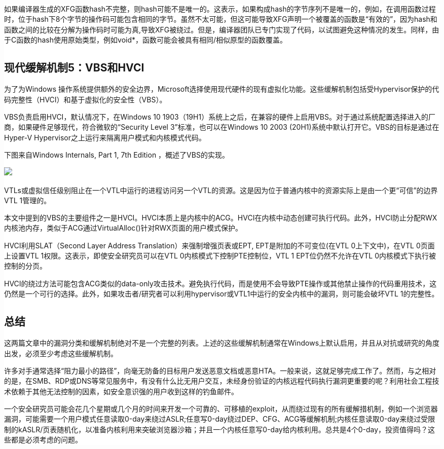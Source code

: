 如果编译器生成的XFG函数hash不完整，则hash可能不是唯一的。这表示，如果构成hash的字节序列不是唯一的，例如，在调用函数过程时，位于hash下8个字节的操作码可能包含相同的字节。虽然不太可能，但这可能导致XFG声明一个被覆盖的函数是“有效的”，因为hash和函数之间的比较在分解为操作码时可能为真,导致XFG被绕过。但是，编译器团队已专门实现了代码，以试图避免这种情况的发生。同样，由于C函数的hash使用原始类型，例如void*，函数可能会被具有相同/相似原型的函数覆盖。



## 现代缓解机制5：VBS和HVCI

为了为Windows 操作系统提供额外的安全边界，Microsoft选择使用现代硬件的现有虚拟化功能。这些缓解机制包括受Hypervisor保护的代码完整性（HVCI）和基于虚拟化的安全性（VBS）。

VBS负责启用HVCI，默认情况下，在Windows 10 1903（19H1）系统上之后，在兼容的硬件上启用VBS。对于通过系统配置选择进入的厂商，如果硬件足够现代，符合微软的“Security Level 3”标准，也可以在Windows 10 2003 (20H1)系统中默认打开它。VBS的目标是通过在Hyper-V Hypervisor之上运行来隔离用户模式和内核模式代码。

下图来自Windows Internals, Part 1, 7th Edition ，概述了VBS的实现。

[![](https://p0.ssl.qhimg.com/t0194d0e7ca1d3f53d1.png)](https://p0.ssl.qhimg.com/t0194d0e7ca1d3f53d1.png)

VTLs或虚拟信任级别阻止在一个VTL中运行的进程访问另一个VTL的资源。这是因为位于普通内核中的资源实际上是由一个更“可信”的边界VTL 1管理的。

本文中提到的VBS的主要组件之一是HVCI。HVCI本质上是内核中的ACG。HVCI在内核中动态创建可执行代码。此外，HVCI防止分配RWX内核池内存，类似于ACG通过VirtualAlloc()针对RWX页面的用户模式保护。

HVCI利用SLAT（Second Layer Address Translation）来强制增强页表或EPT, EPT是附加的不可变位(在VTL 0上下文中)，在VTL 0页面上设置VTL 1权限。这表示，即使安全研究员可以在VTL 0内核模式下控制PTE控制位，VTL 1 EPT位仍然不允许在VTL 0内核模式下执行被控制的分页。

HVCI的绕过方法可能包含ACG类似的data-only攻击技术。避免执行代码，而是使用不会导致PTE操作或其他禁止操作的代码重用技术，这仍然是一个可行的选择。此外，如果攻击者/研究者可以利用hypervisor或VTL1中运行的安全内核中的漏洞，则可能会破坏VTL 1的完整性。



## 总结

这两篇文章中的漏洞分类和缓解机制绝对不是一个完整的列表。上述的这些缓解机制通常在Windows上默认启用，并且从对抗或研究的角度出发，必须至少考虑这些缓解机制。

许多对手通常选择“阻力最小的路径”，向毫无防备的目标用户发送恶意文档或恶意HTA。一般来说，这就足够完成工作了。然而，与之相对的是，在SMB、RDP或DNS等常见服务中，有没有什么比无用户交互，未经身份验证的内核远程代码执行漏洞更重要的呢？利用社会工程技术依赖于其他无法控制的因素，如安全意识强的用户收到这样的钓鱼邮件。

一个安全研究员可能会花几个星期或几个月的时间来开发一个可靠的、可移植的exploit，从而绕过现有的所有缓解措机制，例如一个浏览器漏洞，可能需要一个用户模式任意读取0-day来绕过ASLR;任意写0-day绕过DEP、CFG、ACG等缓解机制;内核任意读取0-day来绕过受限制的kASLR/页表随机化，以准备内核利用来突破浏览器沙箱；并且一个内核任意写0-day给内核利用。总共是4个0-day，投资值得吗？这些都是必须考虑的问题。
